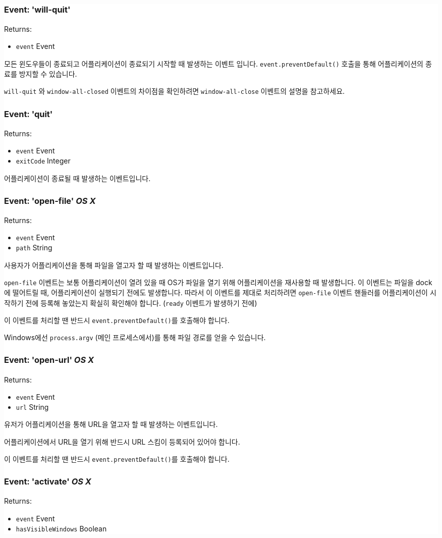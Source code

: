 ### Event: 'will-quit'

Returns:

* `event` Event

모든 윈도우들이 종료되고 어플리케이션이 종료되기 시작할 때 발생하는 이벤트 입니다.
`event.preventDefault()` 호출을 통해 어플리케이션의 종료를 방지할 수 있습니다.

`will-quit` 와 `window-all-closed` 이벤트의 차이점을 확인하려면 `window-all-close`
이벤트의 설명을 참고하세요.

### Event: 'quit'

Returns:

* `event` Event
* `exitCode` Integer

어플리케이션이 종료될 때 발생하는 이벤트입니다.

### Event: 'open-file' _OS X_

Returns:

* `event` Event
* `path` String

사용자가 어플리케이션을 통해 파일을 열고자 할 때 발생하는 이벤트입니다.

`open-file` 이벤트는 보통 어플리케이션이 열려 있을 때 OS가 파일을 열기 위해
어플리케이션을 재사용할 때 발생합니다. 이 이벤트는 파일을 dock에 떨어트릴 때,
어플리케이션이 실행되기 전에도 발생합니다. 따라서 이 이벤트를 제대로 처리하려면
`open-file` 이벤트 핸들러를 어플리케이션이 시작하기 전에 등록해 놓았는지 확실히
확인해야 합니다. (`ready` 이벤트가 발생하기 전에)

이 이벤트를 처리할 땐 반드시 `event.preventDefault()`를 호출해야 합니다.

Windows에선 `process.argv` (메인 프로세스에서)를 통해 파일 경로를 얻을 수 있습니다.

### Event: 'open-url' _OS X_

Returns:

* `event` Event
* `url` String

유저가 어플리케이션을 통해 URL을 열고자 할 때 발생하는 이벤트입니다.

어플리케이션에서 URL을 열기 위해 반드시 URL 스킴이 등록되어 있어야 합니다.

이 이벤트를 처리할 땐 반드시 `event.preventDefault()`를 호출해야 합니다.

### Event: 'activate' _OS X_

Returns:

* `event` Event
* `hasVisibleWindows` Boolean
